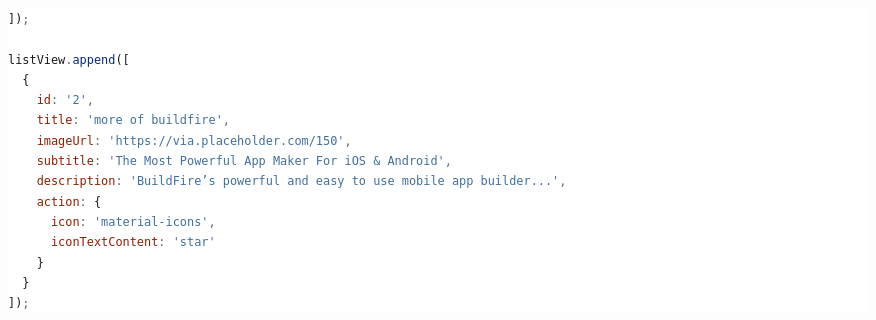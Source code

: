 ```javascript
]);

listView.append([
  {
    id: '2',
    title: 'more of buildfire',
    imageUrl: 'https://via.placeholder.com/150',
    subtitle: 'The Most Powerful App Maker For iOS & Android',
    description: 'BuildFire’s powerful and easy to use mobile app builder...',
    action: {
      icon: 'material-icons',
      iconTextContent: 'star'
    }
  }
]);
```
